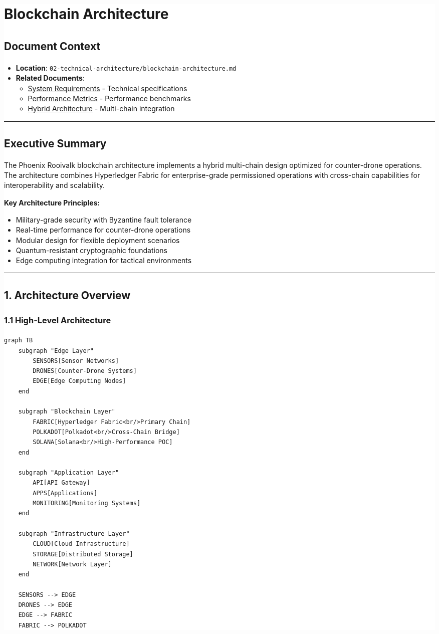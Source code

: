 # Blockchain Architecture

## Document Context

- **Location**: `02-technical-architecture/blockchain-architecture.md`
- **Related Documents**:
  - [System Requirements](./system-requirements.md) - Technical specifications
  - [Performance Metrics](./performance-metrics.md) - Performance benchmarks
  - [Hybrid Architecture](./hybrid-architecture.md) - Multi-chain integration

---

## Executive Summary

The Phoenix Rooivalk blockchain architecture implements a hybrid multi-chain
design optimized for counter-drone operations. The architecture combines
Hyperledger Fabric for enterprise-grade permissioned operations with cross-chain
capabilities for interoperability and scalability.

**Key Architecture Principles:**

- Military-grade security with Byzantine fault tolerance
- Real-time performance for counter-drone operations
- Modular design for flexible deployment scenarios
- Quantum-resistant cryptographic foundations
- Edge computing integration for tactical environments

---

## 1. Architecture Overview

### 1.1 High-Level Architecture

```mermaid
graph TB
    subgraph "Edge Layer"
        SENSORS[Sensor Networks]
        DRONES[Counter-Drone Systems]
        EDGE[Edge Computing Nodes]
    end

    subgraph "Blockchain Layer"
        FABRIC[Hyperledger Fabric<br/>Primary Chain]
        POLKADOT[Polkadot<br/>Cross-Chain Bridge]
        SOLANA[Solana<br/>High-Performance POC]
    end

    subgraph "Application Layer"
        API[API Gateway]
        APPS[Applications]
        MONITORING[Monitoring Systems]
    end

    subgraph "Infrastructure Layer"
        CLOUD[Cloud Infrastructure]
        STORAGE[Distributed Storage]
        NETWORK[Network Layer]
    end

    SENSORS --> EDGE
    DRONES --> EDGE
    EDGE --> FABRIC
    FABRIC --> POLKADOT
```